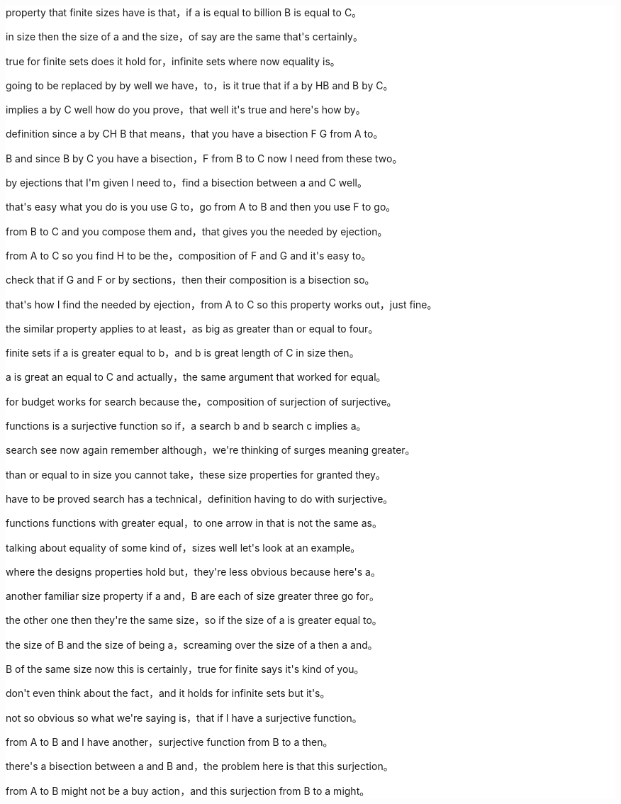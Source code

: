 property that finite sizes have is that，if a is equal to billion B is equal to C。

in size then the size of a and the size，of say are the same that's certainly。

true for finite sets does it hold for，infinite sets where now equality is。

going to be replaced by by well we have，to，is it true that if a by HB and B by C。

implies a by C well how do you prove，that well it's true and here's how by。

definition since a by CH B that means，that you have a bisection F G from A to。

B and since B by C you have a bisection，F from B to C now I need from these two。

by ejections that I'm given I need to，find a bisection between a and C well。

that's easy what you do is you use G to，go from A to B and then you use F to go。

from B to C and you compose them and，that gives you the needed by ejection。

from A to C so you find H to be the，composition of F and G and it's easy to。

check that if G and F or by sections，then their composition is a bisection so。

that's how I find the needed by ejection，from A to C so this property works out，just fine。

the similar property applies to at least，as big as greater than or equal to four。

finite sets if a is greater equal to b，and b is great length of C in size then。

a is great an equal to C and actually，the same argument that worked for equal。

for budget works for search because the，composition of surjection of surjective。

functions is a surjective function so if，a search b and b search c implies a。

search see now again remember although，we're thinking of surges meaning greater。

than or equal to in size you cannot take，these size properties for granted they。

have to be proved search has a technical，definition having to do with surjective。

functions functions with greater equal，to one arrow in that is not the same as。

talking about equality of some kind of，sizes well let's look at an example。

where the designs properties hold but，they're less obvious because here's a。

another familiar size property if a and，B are each of size greater three go for。

the other one then they're the same size，so if the size of a is greater equal to。

the size of B and the size of being a，screaming over the size of a then a and。

B of the same size now this is certainly，true for finite says it's kind of you。

don't even think about the fact，and it holds for infinite sets but it's。

not so obvious so what we're saying is，that if I have a surjective function。

from A to B and I have another，surjective function from B to a then。

there's a bisection between a and B and，the problem here is that this surjection。

from A to B might not be a buy action，and this surjection from B to a might。
